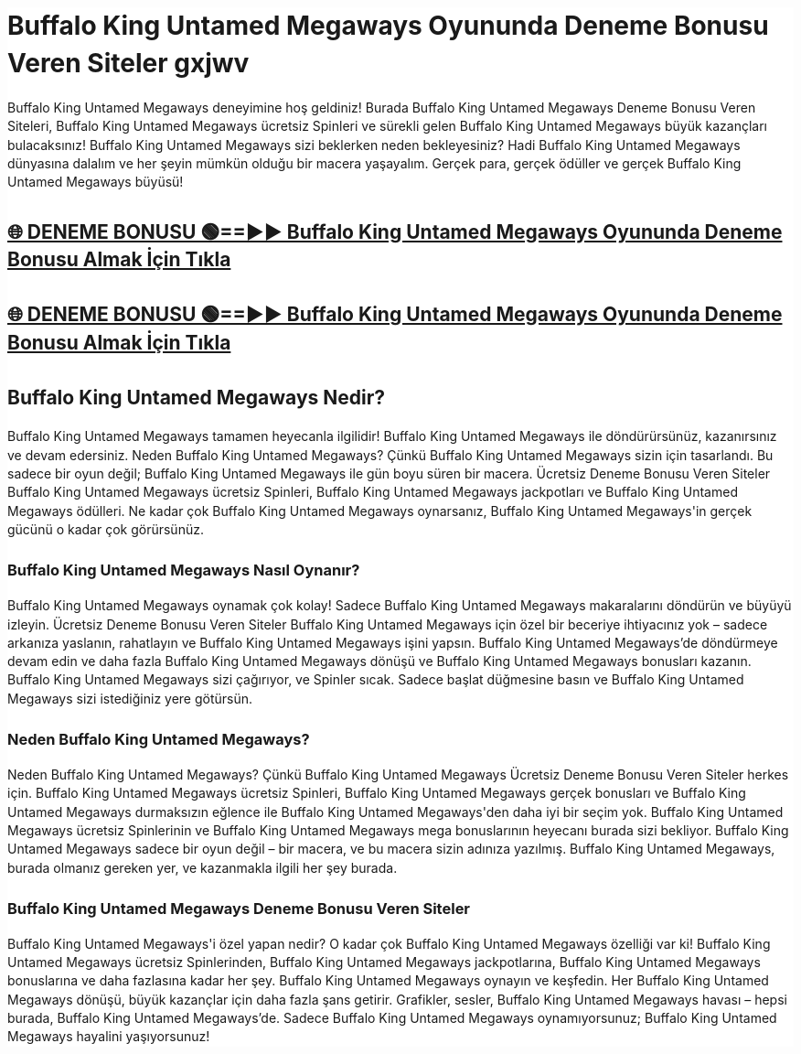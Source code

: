 # Buffalo King Untamed Megaways Oyununda Deneme Bonusu Veren Siteler gxjwv 

Buffalo King Untamed Megaways deneyimine hoş geldiniz! Burada Buffalo King Untamed Megaways Deneme Bonusu Veren Siteleri, Buffalo King Untamed Megaways ücretsiz Spinleri ve sürekli gelen Buffalo King Untamed Megaways büyük kazançları bulacaksınız! Buffalo King Untamed Megaways sizi beklerken neden bekleyesiniz? Hadi Buffalo King Untamed Megaways dünyasına dalalım ve her şeyin mümkün olduğu bir macera yaşayalım. Gerçek para, gerçek ödüller ve gerçek Buffalo King Untamed Megaways büyüsü!

## [🌐 DENEME BONUSU 🟢==►► Buffalo King Untamed Megaways Oyununda Deneme Bonusu Almak İçin Tıkla](https://xwager.xyz/) 

## [🌐 DENEME BONUSU 🟢==►► Buffalo King Untamed Megaways Oyununda Deneme Bonusu Almak İçin Tıkla](https://xwager.xyz/) 

## Buffalo King Untamed Megaways Nedir?

Buffalo King Untamed Megaways tamamen heyecanla ilgilidir! Buffalo King Untamed Megaways ile döndürürsünüz, kazanırsınız ve devam edersiniz. Neden Buffalo King Untamed Megaways? Çünkü Buffalo King Untamed Megaways sizin için tasarlandı. Bu sadece bir oyun değil; Buffalo King Untamed Megaways ile gün boyu süren bir macera. Ücretsiz Deneme Bonusu Veren Siteler Buffalo King Untamed Megaways ücretsiz Spinleri, Buffalo King Untamed Megaways jackpotları ve Buffalo King Untamed Megaways ödülleri. Ne kadar çok Buffalo King Untamed Megaways oynarsanız, Buffalo King Untamed Megaways'in gerçek gücünü o kadar çok görürsünüz.

### Buffalo King Untamed Megaways Nasıl Oynanır?

Buffalo King Untamed Megaways oynamak çok kolay! Sadece Buffalo King Untamed Megaways makaralarını döndürün ve büyüyü izleyin. Ücretsiz Deneme Bonusu Veren Siteler Buffalo King Untamed Megaways için özel bir beceriye ihtiyacınız yok – sadece arkanıza yaslanın, rahatlayın ve Buffalo King Untamed Megaways işini yapsın. Buffalo King Untamed Megaways’de döndürmeye devam edin ve daha fazla Buffalo King Untamed Megaways dönüşü ve Buffalo King Untamed Megaways bonusları kazanın. Buffalo King Untamed Megaways sizi çağırıyor, ve Spinler sıcak. Sadece başlat düğmesine basın ve Buffalo King Untamed Megaways sizi istediğiniz yere götürsün.

### Neden Buffalo King Untamed Megaways?

Neden Buffalo King Untamed Megaways? Çünkü Buffalo King Untamed Megaways Ücretsiz Deneme Bonusu Veren Siteler herkes için. Buffalo King Untamed Megaways ücretsiz Spinleri, Buffalo King Untamed Megaways gerçek bonusları ve Buffalo King Untamed Megaways durmaksızın eğlence ile Buffalo King Untamed Megaways'den daha iyi bir seçim yok. Buffalo King Untamed Megaways ücretsiz Spinlerinin ve Buffalo King Untamed Megaways mega bonuslarının heyecanı burada sizi bekliyor. Buffalo King Untamed Megaways sadece bir oyun değil – bir macera, ve bu macera sizin adınıza yazılmış. Buffalo King Untamed Megaways, burada olmanız gereken yer, ve kazanmakla ilgili her şey burada.

### Buffalo King Untamed Megaways Deneme Bonusu Veren Siteler

Buffalo King Untamed Megaways'i özel yapan nedir? O kadar çok Buffalo King Untamed Megaways özelliği var ki! Buffalo King Untamed Megaways ücretsiz Spinlerinden, Buffalo King Untamed Megaways jackpotlarına, Buffalo King Untamed Megaways bonuslarına ve daha fazlasına kadar her şey. Buffalo King Untamed Megaways oynayın ve keşfedin. Her Buffalo King Untamed Megaways dönüşü, büyük kazançlar için daha fazla şans getirir. Grafikler, sesler, Buffalo King Untamed Megaways havası – hepsi burada, Buffalo King Untamed Megaways’de. Sadece Buffalo King Untamed Megaways oynamıyorsunuz; Buffalo King Untamed Megaways hayalini yaşıyorsunuz!
